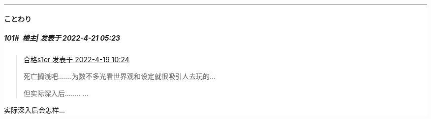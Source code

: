 

*****

####  ことわり  
##### 101#         楼主| 发表于 2022-4-21 05:23

<blockquote><a href="httphttps://bbs.saraba1st.com/2b/forum.php?mod=redirect&amp;goto=findpost&amp;pid=55502830&amp;ptid=2062523" target="_blank">合格s1er 发表于 2022-4-19 10:24</a>

死亡搁浅吧.......为数不多光看世界观和设定就很吸引人去玩的...

但实际深入后........ ...</blockquote>
实际深入后会怎样...

